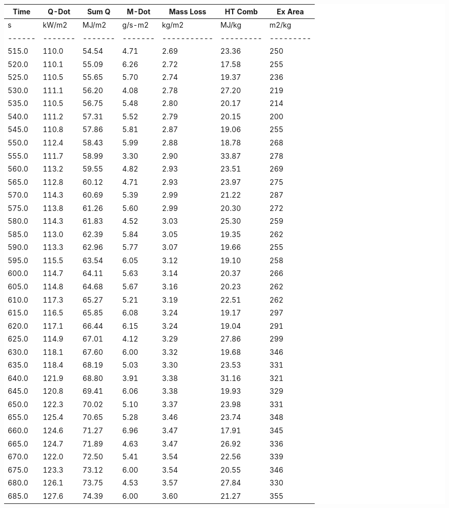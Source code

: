 | Time | Q-Dot | Sum Q | M-Dot | Mass Loss | HT Comb | Ex Area |
|------|-------|-------|-------|-----------|---------|---------|
| s | kW/m2 | MJ/m2 | g/s-m2 | kg/m2 | MJ/kg | m2/kg |
|------|-------|-------|-------|-----------|---------|---------|
| 515.0 | 110.0 | 54.54 | 4.71 | 2.69 | 23.36 | 250 |
| 520.0 | 110.1 | 55.09 | 6.26 | 2.72 | 17.58 | 255 |
| 525.0 | 110.5 | 55.65 | 5.70 | 2.74 | 19.37 | 236 |
| 530.0 | 111.1 | 56.20 | 4.08 | 2.78 | 27.20 | 219 |
| 535.0 | 110.5 | 56.75 | 5.48 | 2.80 | 20.17 | 214 |
| 540.0 | 111.2 | 57.31 | 5.52 | 2.79 | 20.15 | 200 |
| 545.0 | 110.8 | 57.86 | 5.81 | 2.87 | 19.06 | 255 |
| 550.0 | 112.4 | 58.43 | 5.99 | 2.88 | 18.78 | 268 |
| 555.0 | 111.7 | 58.99 | 3.30 | 2.90 | 33.87 | 278 |
| 560.0 | 113.2 | 59.55 | 4.82 | 2.93 | 23.51 | 269 |
| 565.0 | 112.8 | 60.12 | 4.71 | 2.93 | 23.97 | 275 |
| 570.0 | 114.3 | 60.69 | 5.39 | 2.99 | 21.22 | 287 |
| 575.0 | 113.8 | 61.26 | 5.60 | 2.99 | 20.30 | 272 |
| 580.0 | 114.3 | 61.83 | 4.52 | 3.03 | 25.30 | 259 |
| 585.0 | 113.0 | 62.39 | 5.84 | 3.05 | 19.35 | 262 |
| 590.0 | 113.3 | 62.96 | 5.77 | 3.07 | 19.66 | 255 |
| 595.0 | 115.5 | 63.54 | 6.05 | 3.12 | 19.10 | 258 |
| 600.0 | 114.7 | 64.11 | 5.63 | 3.14 | 20.37 | 266 |
| 605.0 | 114.8 | 64.68 | 5.67 | 3.16 | 20.23 | 262 |
| 610.0 | 117.3 | 65.27 | 5.21 | 3.19 | 22.51 | 262 |
| 615.0 | 116.5 | 65.85 | 6.08 | 3.24 | 19.17 | 297 |
| 620.0 | 117.1 | 66.44 | 6.15 | 3.24 | 19.04 | 291 |
| 625.0 | 114.9 | 67.01 | 4.12 | 3.29 | 27.86 | 299 |
| 630.0 | 118.1 | 67.60 | 6.00 | 3.32 | 19.68 | 346 |
| 635.0 | 118.4 | 68.19 | 5.03 | 3.30 | 23.53 | 331 |
| 640.0 | 121.9 | 68.80 | 3.91 | 3.38 | 31.16 | 321 |
| 645.0 | 120.8 | 69.41 | 6.06 | 3.38 | 19.93 | 329 |
| 650.0 | 122.3 | 70.02 | 5.10 | 3.37 | 23.98 | 331 |
| 655.0 | 125.4 | 70.65 | 5.28 | 3.46 | 23.74 | 348 |
| 660.0 | 124.6 | 71.27 | 6.96 | 3.47 | 17.91 | 345 |
| 665.0 | 124.7 | 71.89 | 4.63 | 3.47 | 26.92 | 336 |
| 670.0 | 122.0 | 72.50 | 5.41 | 3.54 | 22.56 | 339 |
| 675.0 | 123.3 | 73.12 | 6.00 | 3.54 | 20.55 | 346 |
| 680.0 | 126.1 | 73.75 | 4.53 | 3.57 | 27.84 | 330 |
| 685.0 | 127.6 | 74.39 | 6.00 | 3.60 | 21.27 | 355 |